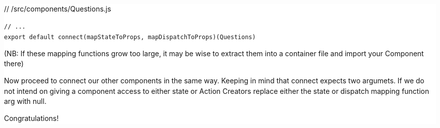 // /src/components/Questions.js
    
    // ...
    export default connect(mapStateToProps, mapDispatchToProps)(Questions)
(NB: If these mapping functions grow too large, it may be wise to extract them into a container file and import your Component there)

Now proceed to connect our other components in the same way. Keeping in mind that connect expects two argumets. If we do not intend on giving a component access to either state or Action Creators replace either the state or dispatch mapping function arg with null.

Congratulations!